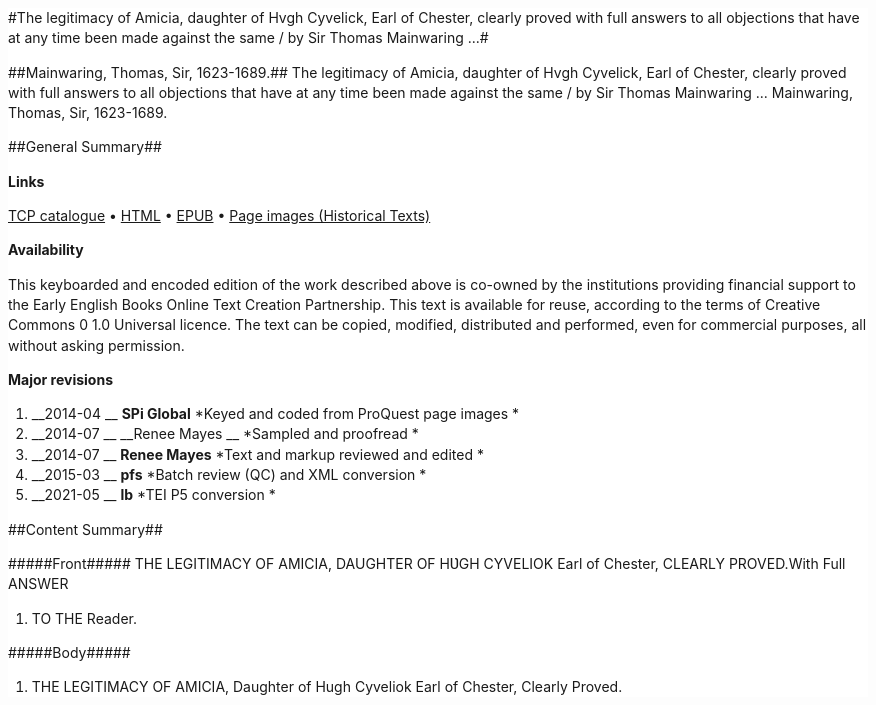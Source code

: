 #The legitimacy of Amicia, daughter of Hvgh Cyvelick, Earl of Chester, clearly proved with full answers to all objections that have at any time been made against the same / by Sir Thomas Mainwaring ...#

##Mainwaring, Thomas, Sir, 1623-1689.##
The legitimacy of Amicia, daughter of Hvgh Cyvelick, Earl of Chester, clearly proved with full answers to all objections that have at any time been made against the same / by Sir Thomas Mainwaring ...
Mainwaring, Thomas, Sir, 1623-1689.

##General Summary##

**Links**

[TCP catalogue](http://www.ota.ox.ac.uk/tcp/)  • 
[HTML](http://tei.it.ox.ac.uk/tcp/Texts-HTML/free/A51/A51545.html)  • 
[EPUB](http://tei.it.ox.ac.uk/tcp/Texts-EPUB/free/A51/A51545.epub) • 
[Page images (Historical Texts)](https://historicaltexts.jisc.ac.uk/eebo-12618212e)

**Availability**

This keyboarded and encoded edition of the work described above is co-owned by the
    institutions providing financial support to the Early English Books Online Text Creation
    Partnership. This text is available for reuse, according to the terms of  Creative Commons 0 1.0 Universal
    licence. The text can be copied, modified, distributed and performed, even for commercial
    purposes, all without asking permission.

**Major revisions**

1. __2014-04 __ __SPi Global__ *Keyed and coded from ProQuest page images *
1. __2014-07 __ __Renee Mayes __ *Sampled and proofread *
1. __2014-07 __ __Renee Mayes__ *Text and markup reviewed and edited *
1. __2015-03 __ __pfs__ *Batch review (QC) and XML conversion *
1. __2021-05 __ __lb__ *TEI P5 conversion *

##Content Summary##

#####Front#####
THE LEGITIMACY OF AMICIA, DAUGHTER OF HƲGH CYVELIOK Earl of Chester, CLEARLY PROVED.With Full ANSWER
1. TO THE Reader.

#####Body#####

1. THE LEGITIMACY OF AMICIA, Daughter of Hugh Cyveliok Earl of Chester, Clearly Proved.
